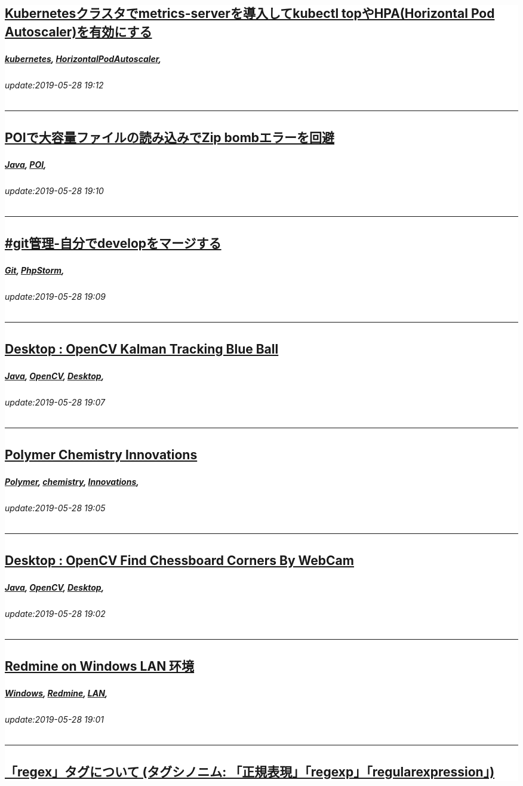 ## [Kubernetesクラスタでmetrics-serverを導入してkubectl topやHPA(Horizontal Pod Autoscaler)を有効にする](https://qiita.com/chataro0/items/28f8744e2781f730a0e6)
##### [kubernetes](https://qiita.com/tags/kubernetes), [HorizontalPodAutoscaler](https://qiita.com/tags/HorizontalPodAutoscaler), 
###### update:2019-05-28 19:12
---
## [POIで大容量ファイルの読み込みでZip bombエラーを回避](https://qiita.com/etou25867873/items/8ff89e4583df1ec5f315)
##### [Java](https://qiita.com/tags/Java), [POI](https://qiita.com/tags/POI), 
###### update:2019-05-28 19:10
---
## [#git管理-自分でdevelopをマージする](https://qiita.com/kathythekid42/items/23ed2df3bf65d9d53a72)
##### [Git](https://qiita.com/tags/Git), [PhpStorm](https://qiita.com/tags/PhpStorm), 
###### update:2019-05-28 19:09
---
## [Desktop : OpenCV Kalman Tracking Blue Ball](https://qiita.com/kangyueluo777/items/1fb95a9b22f31e5c7571)
##### [Java](https://qiita.com/tags/Java), [OpenCV](https://qiita.com/tags/OpenCV), [Desktop](https://qiita.com/tags/Desktop), 
###### update:2019-05-28 19:07
---
## [Polymer Chemistry Innovations](https://qiita.com/polychemistry/items/d85fc7cd9ddeef005867)
##### [Polymer](https://qiita.com/tags/Polymer), [chemistry](https://qiita.com/tags/chemistry), [Innovations](https://qiita.com/tags/Innovations), 
###### update:2019-05-28 19:05
---
## [Desktop : OpenCV Find Chessboard Corners By WebCam](https://qiita.com/kangyueluo777/items/788e3d1e3279736bdaf3)
##### [Java](https://qiita.com/tags/Java), [OpenCV](https://qiita.com/tags/OpenCV), [Desktop](https://qiita.com/tags/Desktop), 
###### update:2019-05-28 19:02
---
## [Redmine on Windows LAN 环境](https://qiita.com/michael2019/items/8640a6669d06f1acbac5)
##### [Windows](https://qiita.com/tags/Windows), [Redmine](https://qiita.com/tags/Redmine), [LAN](https://qiita.com/tags/LAN), 
###### update:2019-05-28 19:01
---
## [「regex」タグについて (タグシノニム: 「正規表現」「regexp」「regularexpression」)](https://qiita.com/7of9/items/763f446668a724706d6a)
